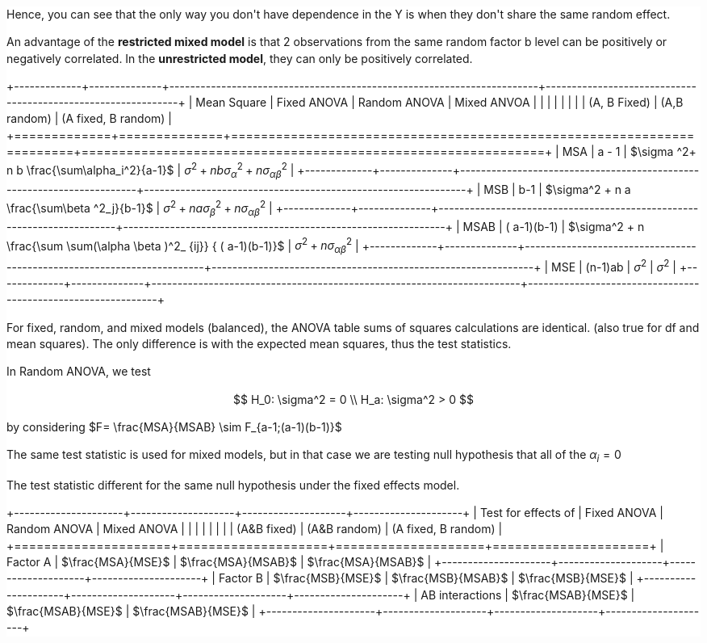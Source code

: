 Hence, you can see that the only way you don't have dependence in the Y is when they don't share the same random effect.

An advantage of the **restricted mixed model** is that 2 observations from the same random factor b level can be positively or negatively correlated. In the **unrestricted model**, they can only be positively correlated.

+-------------+--------------+-----------------------------------------------------------------------+--------------------------------------------------------------+
| Mean Square | Fixed ANOVA  | Random ANOVA                                                          | Mixed ANVOA                                                  |
|             |              |                                                                       |                                                              |
|             | (A, B Fixed) | (A,B random)                                                          | (A fixed, B random)                                          |
+=============+==============+=======================================================================+==============================================================+
| MSA         | a - 1        | $\sigma ^2+ n b \frac{\sum\alpha_i^2}{a-1}$                           | $\sigma^2 + nb\sigma^ 2_ \alpha +n \sigma^ 2_{\alpha \beta}$ |
+-------------+--------------+-----------------------------------------------------------------------+--------------------------------------------------------------+
| MSB         | b-1          | $\sigma^2 + n a \frac{\sum\beta ^2_j}{b-1}$                           | $\sigma^ 2 + na\sigma^2_ \beta +n \sigma^ 2_{\alpha \beta}$  |
+-------------+--------------+-----------------------------------------------------------------------+--------------------------------------------------------------+
| MSAB        | ( a-1)(b-1)  | $\sigma^2 + n \frac{\sum \sum(\alpha \beta )^2_ {ij}} { ( a-1)(b-1)}$ | $\sigma^2+n \sigma^2_{\alpha \beta}$                         |
+-------------+--------------+-----------------------------------------------------------------------+--------------------------------------------------------------+
| MSE         | (n-1)ab      | $\sigma^2$                                                            | $\sigma^2$                                                   |
+-------------+--------------+-----------------------------------------------------------------------+--------------------------------------------------------------+

For fixed, random, and mixed models (balanced), the ANOVA table sums of squares calculations are identical. (also true for df and mean squares). The only difference is with the expected mean squares, thus the test statistics.

In Random ANOVA, we test

$$
H_0: \sigma^2 = 0 \\
H_a: \sigma^2 > 0 
$$

by considering $F= \frac{MSA}{MSAB} \sim F_{a-1;(a-1)(b-1)}$

The same test statistic is used for mixed models, but in that case we are testing null hypothesis that all of the $\alpha_i = 0$

The test statistic different for the same null hypothesis under the fixed effects model.

+---------------------+--------------------+--------------------+---------------------+
| Test for effects of | Fixed ANOVA        | Random ANOVA       | Mixed ANOVA         |
|                     |                    |                    |                     |
|                     | (A&B fixed)        | (A&B random)       | (A fixed, B random) |
+=====================+====================+====================+=====================+
| Factor A            | $\frac{MSA}{MSE}$  | $\frac{MSA}{MSAB}$ | $\frac{MSA}{MSAB}$  |
+---------------------+--------------------+--------------------+---------------------+
| Factor B            | $\frac{MSB}{MSE}$  | $\frac{MSB}{MSAB}$ | $\frac{MSB}{MSE}$   |
+---------------------+--------------------+--------------------+---------------------+
| AB interactions     | $\frac{MSAB}{MSE}$ | $\frac{MSAB}{MSE}$ | $\frac{MSAB}{MSE}$  |
+---------------------+--------------------+--------------------+---------------------+

